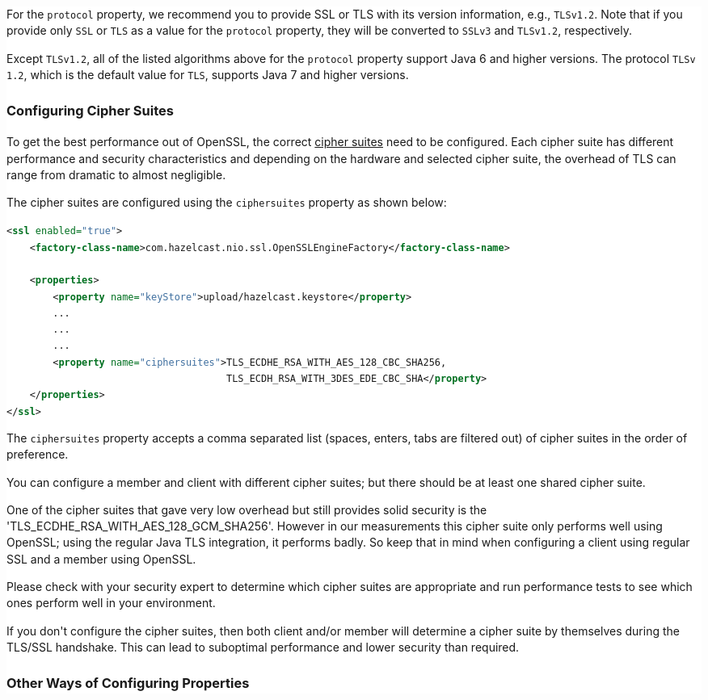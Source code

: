 For the `protocol` property, we recommend you to provide SSL or TLS with its version information, e.g., `TLSv1.2`. Note that if you
provide only `SSL` or `TLS` as a value for the `protocol` property, they will be converted to `SSLv3` and `TLSv1.2`, respectively.

Except `TLSv1.2`, all of the listed algorithms above for the `protocol` property support Java 6 and higher versions. The protocol `TLSv1.2`, which is the default 
value for `TLS`, supports Java 7 and higher versions. 


### Configuring Cipher Suites

To get the best performance out of OpenSSL, the correct [cipher suites](https://en.wikipedia.org/wiki/Cipher_suite) need to be configured.
Each cipher suite has different performance and security characteristics and depending on the hardware and selected cipher suite, the overhead of TLS can range from dramatic to almost negligible.

The cipher suites are configured using the `ciphersuites` property as shown below:

```xml
<ssl enabled="true">
    <factory-class-name>com.hazelcast.nio.ssl.OpenSSLEngineFactory</factory-class-name>
     
    <properties>
        <property name="keyStore">upload/hazelcast.keystore</property>
        ...
        ...
        ...
        <property name="ciphersuites">TLS_ECDHE_RSA_WITH_AES_128_CBC_SHA256,
                                      TLS_ECDH_RSA_WITH_3DES_EDE_CBC_SHA</property>
    </properties>
</ssl>
```

The `ciphersuites` property accepts a comma separated list (spaces, enters, tabs are filtered out) of cipher suites in the order 
of preference.

You can configure a member and client with different cipher suites; but there should be at least one shared cipher suite. 

One of the cipher suites that gave very low overhead but still provides solid security is the 'TLS_ECDHE_RSA_WITH_AES_128_GCM_SHA256'.
However in our measurements this cipher suite only performs well using OpenSSL; using the regular Java TLS integration, it performs
badly. So keep that in mind when configuring a client using regular SSL and a member using OpenSSL.

Please check with your security expert to determine which cipher suites are appropriate and run performance tests to see which ones perform
well in your environment.

If you don't configure the cipher suites, then both client and/or member will determine a cipher suite by themselves during the TLS/SSL 
handshake. This can lead to suboptimal performance and lower security than required.

### Other Ways of Configuring Properties
